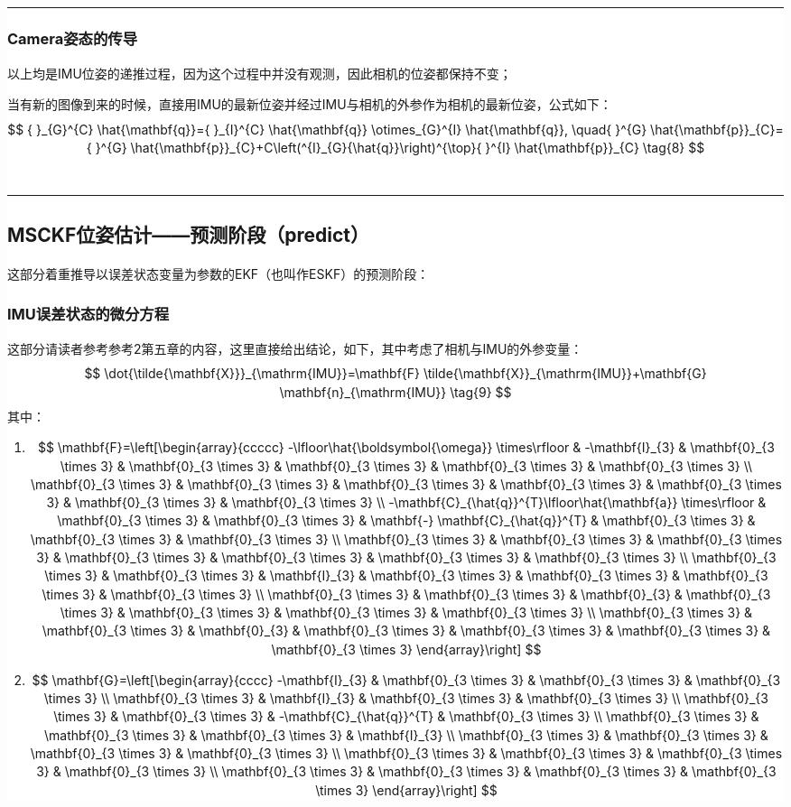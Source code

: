 

----

### Camera姿态的传导

以上均是IMU位姿的递推过程，因为这个过程中并没有观测，因此相机的位姿都保持不变；

当有新的图像到来的时候，直接用IMU的最新位姿并经过IMU与相机的外参作为相机的最新位姿，公式如下：
$$
{ }_{G}^{C} \hat{\mathbf{q}}={ }_{I}^{C} \hat{\mathbf{q}} \otimes_{G}^{I} \hat{\mathbf{q}}, \quad{ }^{G} \hat{\mathbf{p}}_{C}={ }^{G} \hat{\mathbf{p}}_{C}+C\left(^{I}_{G}{\hat{q}}\right)^{\top}{ }^{I} \hat{\mathbf{p}}_{C} \tag{8}
$$
&nbsp;

----

## MSCKF位姿估计——预测阶段（predict）

这部分着重推导以误差状态变量为参数的EKF（也叫作ESKF）的预测阶段：

### IMU误差状态的微分方程

这部分请读者参考参考2第五章的内容，这里直接给出结论，如下，其中考虑了相机与IMU的外参变量：
$$
\dot{\tilde{\mathbf{X}}}_{\mathrm{IMU}}=\mathbf{F} \tilde{\mathbf{X}}_{\mathrm{IMU}}+\mathbf{G} \mathbf{n}_{\mathrm{IMU}}  \tag{9}
$$
其中：

1. $$
   \mathbf{F}=\left[\begin{array}{ccccc}
   -\lfloor\hat{\boldsymbol{\omega}} \times\rfloor & -\mathbf{I}_{3} & \mathbf{0}_{3 \times 3} & \mathbf{0}_{3 \times 3} & \mathbf{0}_{3 \times 3} & \mathbf{0}_{3 \times 3} & \mathbf{0}_{3 \times 3} \\
\mathbf{0}_{3 \times 3} & \mathbf{0}_{3 \times 3} & \mathbf{0}_{3 \times 3} & \mathbf{0}_{3 \times 3} & \mathbf{0}_{3 \times 3} & \mathbf{0}_{3 \times 3} & \mathbf{0}_{3 \times 3} \\
   -\mathbf{C}_{\hat{q}}^{T}\lfloor\hat{\mathbf{a}} \times\rfloor & \mathbf{0}_{3 \times 3} & \mathbf{0}_{3 \times 3} & \mathbf{-} \mathbf{C}_{\hat{q}}^{T} & \mathbf{0}_{3 \times 3} & \mathbf{0}_{3 \times 3} & \mathbf{0}_{3 \times 3} \\
   \mathbf{0}_{3 \times 3} & \mathbf{0}_{3 \times 3} & \mathbf{0}_{3 \times 3} & \mathbf{0}_{3 \times 3} & \mathbf{0}_{3 \times 3} & \mathbf{0}_{3 \times 3} & \mathbf{0}_{3 \times 3} \\
   \mathbf{0}_{3 \times 3} & \mathbf{0}_{3 \times 3} & \mathbf{I}_{3} & \mathbf{0}_{3 \times 3} & \mathbf{0}_{3 \times 3} & \mathbf{0}_{3 \times 3} & \mathbf{0}_{3 \times 3} \\
   \mathbf{0}_{3 \times 3} & \mathbf{0}_{3 \times 3} & \mathbf{0}_{3} & \mathbf{0}_{3 \times 3} & \mathbf{0}_{3 \times 3} & \mathbf{0}_{3 \times 3} & \mathbf{0}_{3 \times 3} \\
   \mathbf{0}_{3 \times 3} & \mathbf{0}_{3 \times 3} & \mathbf{0}_{3} & \mathbf{0}_{3 \times 3} & \mathbf{0}_{3 \times 3} & \mathbf{0}_{3 \times 3} & \mathbf{0}_{3 \times 3}
   \end{array}\right]
   $$
   
2. $$
   \mathbf{G}=\left[\begin{array}{cccc}
   -\mathbf{I}_{3} & \mathbf{0}_{3 \times 3} & \mathbf{0}_{3 \times 3} & \mathbf{0}_{3 \times 3}  \\
   \mathbf{0}_{3 \times 3} & \mathbf{I}_{3} & \mathbf{0}_{3 \times 3} & \mathbf{0}_{3 \times 3} \\
   \mathbf{0}_{3 \times 3} & \mathbf{0}_{3 \times 3} & -\mathbf{C}_{\hat{q}}^{T} & \mathbf{0}_{3 \times 3} \\
   \mathbf{0}_{3 \times 3} & \mathbf{0}_{3 \times 3} & \mathbf{0}_{3 \times 3} & \mathbf{I}_{3} \\
   \mathbf{0}_{3 \times 3} & \mathbf{0}_{3 \times 3} & \mathbf{0}_{3 \times 3} & \mathbf{0}_{3 \times 3} \\
   \mathbf{0}_{3 \times 3} & \mathbf{0}_{3 \times 3} & \mathbf{0}_{3 \times 3} & \mathbf{0}_{3 \times 3} \\
   \mathbf{0}_{3 \times 3} & \mathbf{0}_{3 \times 3} & \mathbf{0}_{3 \times 3} & \mathbf{0}_{3 \times 3}
   \end{array}\right]
   $$